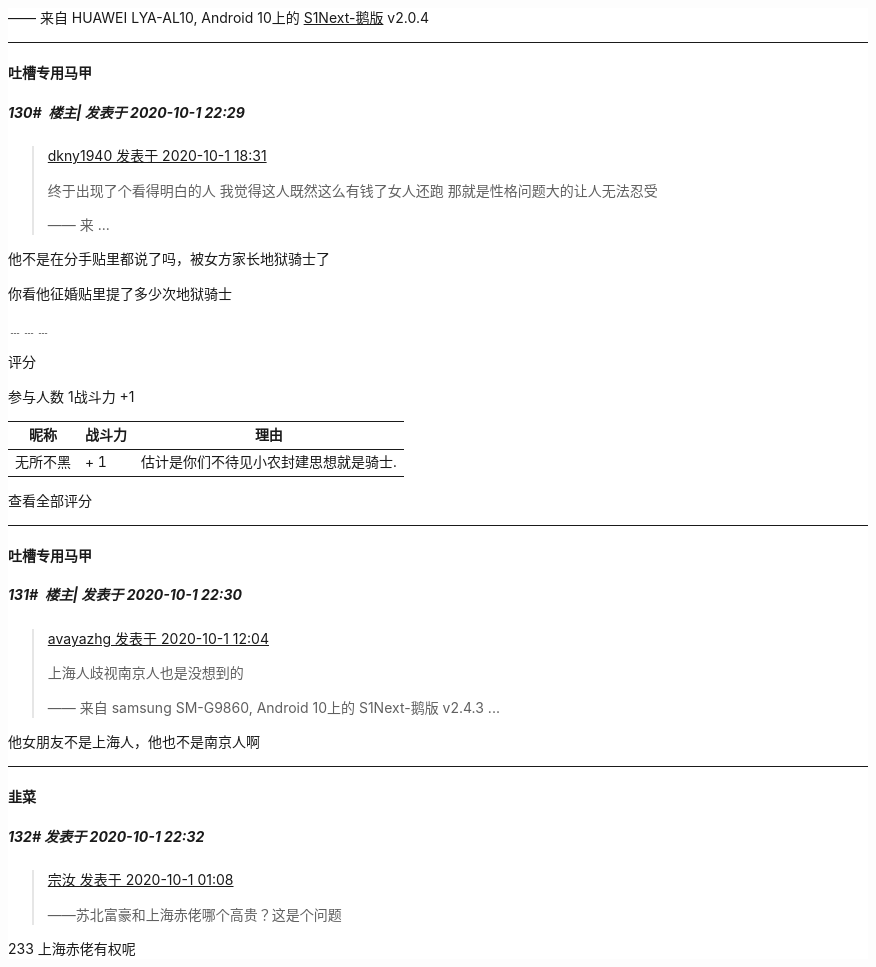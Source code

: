 —— 来自 HUAWEI LYA-AL10, Android 10上的 [S1Next-鹅版](https://github.com/ykrank/S1-Next/releases) v2.0.4


-----

####  吐槽专用马甲  
##### 130#         楼主| 发表于 2020-10-1 22:29


<blockquote><a href="httphttps://bbs.saraba1st.com/2b/forum.php?mod=redirect&amp;goto=findpost&amp;pid=48921514&amp;ptid=1962793" target="_blank">dkny1940 发表于 2020-10-1 18:31</a>

终于出现了个看得明白的人 我觉得这人既然这么有钱了女人还跑 那就是性格问题大的让人无法忍受


—— 来 ...</blockquote>
他不是在分手贴里都说了吗，被女方家长地狱骑士了

你看他征婚贴里提了多少次地狱骑士


﹍﹍﹍

评分


 参与人数 1战斗力 +1

|昵称|战斗力|理由|
|----|---|---|
| 无所不黑| + 1|估计是你们不待见小农封建思想就是骑士.|


查看全部评分


-----

####  吐槽专用马甲  
##### 131#         楼主| 发表于 2020-10-1 22:30


<blockquote><a href="httphttps://bbs.saraba1st.com/2b/forum.php?mod=redirect&amp;goto=findpost&amp;pid=48918195&amp;ptid=1962793" target="_blank">avayazhg 发表于 2020-10-1 12:04</a>

上海人歧视南京人也是没想到的


—— 来自 samsung SM-G9860, Android 10上的 S1Next-鹅版 v2.4.3 ...</blockquote>
他女朋友不是上海人，他也不是南京人啊


-----

####  韭菜  
##### 132#       发表于 2020-10-1 22:32


<blockquote><a href="httphttps://bbs.saraba1st.com/2b/forum.php?mod=redirect&amp;goto=findpost&amp;pid=48915378&amp;ptid=1962793" target="_blank">宗汝 发表于 2020-10-1 01:08</a>

——苏北富豪和上海赤佬哪个高贵？这是个问题</blockquote>
233 上海赤佬有权呢
